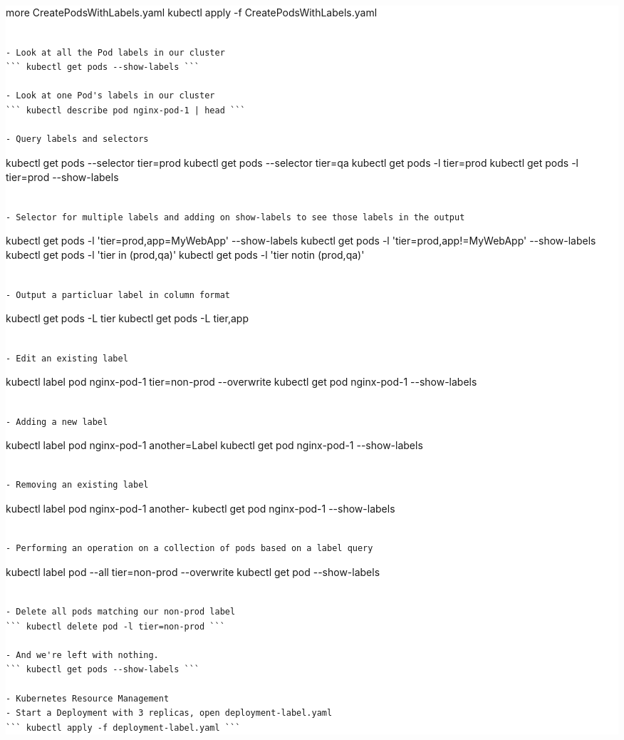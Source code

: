 ```
```
more CreatePodsWithLabels.yaml
kubectl apply -f CreatePodsWithLabels.yaml
```

- Look at all the Pod labels in our cluster
``` kubectl get pods --show-labels ```

- Look at one Pod's labels in our cluster
``` kubectl describe pod nginx-pod-1 | head ```

- Query labels and selectors
```
kubectl get pods --selector tier=prod
kubectl get pods --selector tier=qa
kubectl get pods -l tier=prod
kubectl get pods -l tier=prod --show-labels
```

- Selector for multiple labels and adding on show-labels to see those labels in the output
```
kubectl get pods -l 'tier=prod,app=MyWebApp' --show-labels
kubectl get pods -l 'tier=prod,app!=MyWebApp' --show-labels
kubectl get pods -l 'tier in (prod,qa)'
kubectl get pods -l 'tier notin (prod,qa)'
```

- Output a particluar label in column format
```
kubectl get pods -L tier
kubectl get pods -L tier,app
```

- Edit an existing label
```
kubectl label pod nginx-pod-1 tier=non-prod --overwrite
kubectl get pod nginx-pod-1 --show-labels
```

- Adding a new label
```
kubectl label pod nginx-pod-1 another=Label
kubectl get pod nginx-pod-1 --show-labels
```

- Removing an existing label
```
kubectl label pod nginx-pod-1 another-
kubectl get pod nginx-pod-1 --show-labels
```

- Performing an operation on a collection of pods based on a label query
```
kubectl label pod --all tier=non-prod --overwrite
kubectl get pod --show-labels
```

- Delete all pods matching our non-prod label
``` kubectl delete pod -l tier=non-prod ```

- And we're left with nothing.
``` kubectl get pods --show-labels ```

- Kubernetes Resource Management
- Start a Deployment with 3 replicas, open deployment-label.yaml
``` kubectl apply -f deployment-label.yaml ```

```